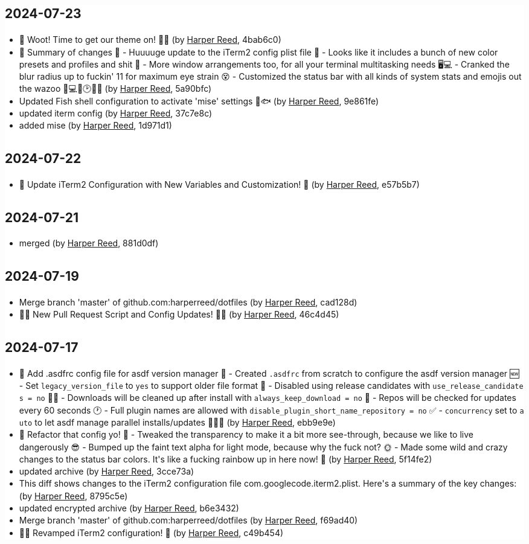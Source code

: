 ## 2024-07-23

- 🎉 Woot! Time to get our theme on! 🎨🌈 (by [Harper Reed](mailto:harper@nata2.org), 4bab6c0)
- 🎊 Summary of changes 🎊 - Huuuuge update to the iTerm2 config plist file 🤯 - Looks like it includes a bunch of new color presets and profiles and shit 🌈 - More window arrangements too, for all your terminal multitasking needs 🖥️💻 - Cranked the blur radius up to fuckin' 11 for maximum eye strain 😵 - Customized the status bar with all kinds of system stats and emojis out the wazoo 🔋💻📶🕑📂💼 (by [Harper Reed](mailto:harper@nata2.org), 5a90bfc)
- Updated Fish shell configuration to activate 'mise' settings 🔧🐟 (by [Harper Reed](mailto:harper@nata2.org), 9e861fe)
- updated iterm config (by [Harper Reed](mailto:harper@nata2.org), 37c7e8c)
- added mise (by [Harper Reed](mailto:harper@nata2.org), 1d971d1)

## 2024-07-22

- 🚀 Update iTerm2 Configuration with New Variables and Customization! 🌈 (by [Harper Reed](mailto:harper@nata2.org), e57b5b7)

## 2024-07-21

- merged (by [Harper Reed](mailto:harper@nata2.org), 881d0df)

## 2024-07-19

- Merge branch 'master' of github.com:harperreed/dotfiles (by [Harper Reed](mailto:harper@nata2.org), cad128d)
- 🎉✨ New Pull Request Script and Config Updates! 🚀💥 (by [Harper Reed](mailto:harper@nata2.org), 46c4d45)

## 2024-07-17

- 🎉 Add .asdfrc config file for asdf version manager 🚀 - Created `.asdfrc` from scratch to configure the asdf version manager 🆕 - Set `legacy_version_file` to `yes` to support older file format 📜 - Disabled using release candidates with `use_release_candidates = no` 🙅‍♂️ - Downloads will be cleaned up after install with `always_keep_download = no` 🧹 - Repos will be checked for updates every 60 seconds 🕐 - Full plugin names are allowed with `disable_plugin_short_name_repository = no` ✅ - `concurrency` set to `auto` to let asdf manage parallel installs/updates 🏃‍♂️💨 (by [Harper Reed](mailto:harper@nata2.org), ebb9e9e)
- 🤘 Refactor that config yo! 🎸 - Tweaked the transparency to make it a bit more see-through, because we like to live dangerously 😎 - Bumped up the faint text alpha for light mode, because why the fuck not? 🌞 - Made some wild and crazy changes to the status bar colors. It's like a fucking rainbow up in here now! 🌈 (by [Harper Reed](mailto:harper@nata2.org), 5f14fe2)
- updated archive (by [Harper Reed](mailto:harper@nata2.org), 3cce73a)
- This diff shows changes to the iTerm2 configuration file com.googlecode.iterm2.plist. Here's a summary of the key changes: (by [Harper Reed](mailto:harper@nata2.org), 8795c5e)
- updated encrypted archive (by [Harper Reed](mailto:harper@nata2.org), b6e3432)
- Merge branch 'master' of github.com:harperreed/dotfiles (by [Harper Reed](mailto:harper@nata2.org), f69ad40)
- 👋🏽 Revamped iTerm2 configuration! 🚀 (by [Harper Reed](mailto:harper@nata2.org), c49b454)
